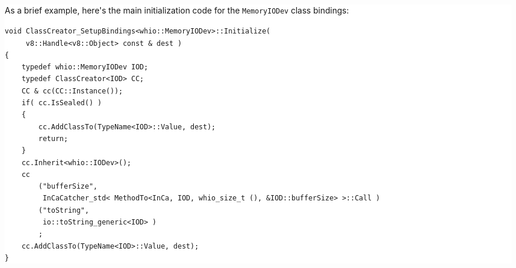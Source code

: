 As a brief example, here's the main initialization code for the `MemoryIODev` class bindings:

```
void ClassCreator_SetupBindings<whio::MemoryIODev>::Initialize(
     v8::Handle<v8::Object> const & dest )
{
    typedef whio::MemoryIODev IOD;
    typedef ClassCreator<IOD> CC;
    CC & cc(CC::Instance());
    if( cc.IsSealed() )
    {
        cc.AddClassTo(TypeName<IOD>::Value, dest);
        return;
    }
    cc.Inherit<whio::IODev>();
    cc
        ("bufferSize",
         InCaCatcher_std< MethodTo<InCa, IOD, whio_size_t (), &IOD::bufferSize> >::Call )
        ("toString",
         io::toString_generic<IOD> )
        ;
    cc.AddClassTo(TypeName<IOD>::Value, dest);
}
```